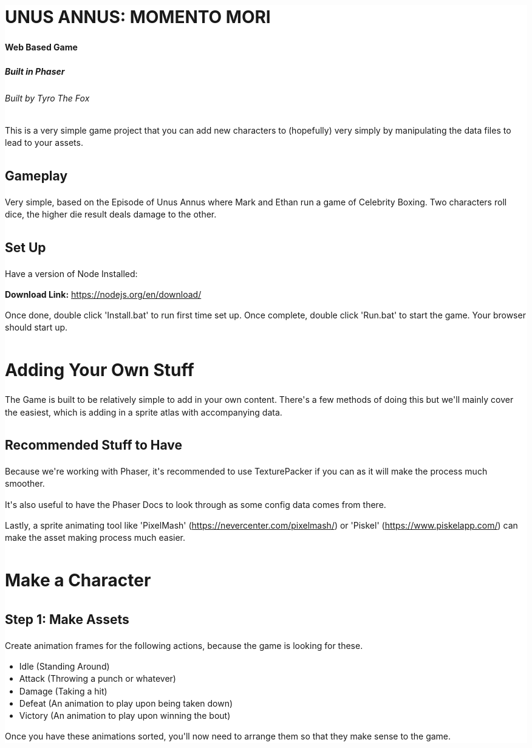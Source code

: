 # UNUS ANNUS: MOMENTO MORI
#### Web Based Game
##### Built in Phaser
###### Built by Tyro The Fox

This is a very simple game project that you can add new characters to (hopefully) very simply by manipulating the data files to lead to your assets.

## Gameplay

Very simple, based on the Episode of Unus Annus where Mark and Ethan run a game of Celebrity Boxing. Two characters roll dice, the higher die result deals damage to the other.

## Set Up

Have a version of Node Installed:

**Download Link:** https://nodejs.org/en/download/

Once done, double click 'Install.bat' to run first time set up. Once complete, double click 'Run.bat' to start the game. Your browser should start up.
 
# Adding Your Own Stuff
The Game is built to be relatively simple to add in your own content. There's a few methods of doing this but we'll mainly cover the easiest, which is adding in a sprite atlas with accompanying data.

## Recommended Stuff to Have
Because we're working with Phaser, it's recommended to use TexturePacker if you can as it will make the process much smoother. 

It's also useful to have the Phaser Docs to look through as some config data comes from there. 

Lastly, a sprite animating tool like 'PixelMash' (https://nevercenter.com/pixelmash/) or 'Piskel' (https://www.piskelapp.com/) can make the asset making process much easier.

# Make a Character
## Step 1: Make Assets
Create animation frames for the following actions, because the game is looking for these.

- Idle (Standing Around)
- Attack (Throwing a punch or whatever)
- Damage (Taking a hit)
- Defeat (An animation to play upon being taken down)
- Victory (An animation to play upon winning the bout)

Once you have these animations sorted, you'll now need to arrange them so that they make sense to the game.
